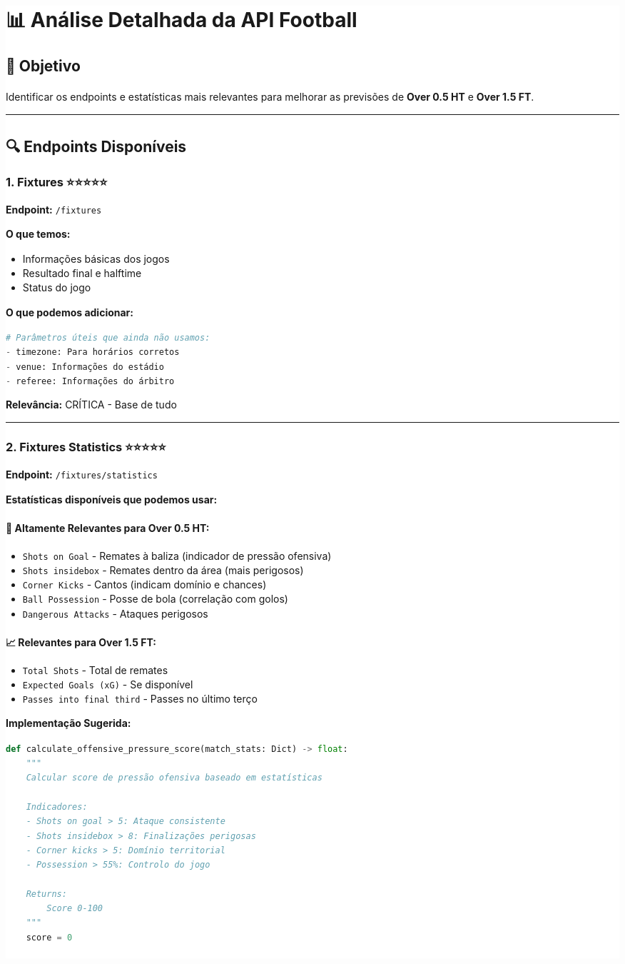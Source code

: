 # 📊 Análise Detalhada da API Football

## 🎯 Objetivo
Identificar os endpoints e estatísticas mais relevantes para melhorar as previsões de **Over 0.5 HT** e **Over 1.5 FT**.

---

## 🔍 Endpoints Disponíveis

### 1. **Fixtures** ⭐⭐⭐⭐⭐
**Endpoint:** `/fixtures`

**O que temos:**
- Informações básicas dos jogos
- Resultado final e halftime
- Status do jogo

**O que podemos adicionar:**
```python
# Parâmetros úteis que ainda não usamos:
- timezone: Para horários corretos
- venue: Informações do estádio
- referee: Informações do árbitro
```

**Relevância:** CRÍTICA - Base de tudo

---

### 2. **Fixtures Statistics** ⭐⭐⭐⭐⭐
**Endpoint:** `/fixtures/statistics`

**Estatísticas disponíveis que podemos usar:**

#### 🎯 Altamente Relevantes para Over 0.5 HT:
- `Shots on Goal` - Remates à baliza (indicador de pressão ofensiva)
- `Shots insidebox` - Remates dentro da área (mais perigosos)
- `Corner Kicks` - Cantos (indicam domínio e chances)
- `Ball Possession` - Posse de bola (correlação com golos)
- `Dangerous Attacks` - Ataques perigosos

#### 📈 Relevantes para Over 1.5 FT:
- `Total Shots` - Total de remates
- `Expected Goals (xG)` - Se disponível
- `Passes into final third` - Passes no último terço

**Implementação Sugerida:**
```python
def calculate_offensive_pressure_score(match_stats: Dict) -> float:
    """
    Calcular score de pressão ofensiva baseado em estatísticas
    
    Indicadores:
    - Shots on goal > 5: Ataque consistente
    - Shots insidebox > 8: Finalizações perigosas
    - Corner kicks > 5: Domínio territorial
    - Possession > 55%: Controlo do jogo
    
    Returns:
        Score 0-100
    """
    score = 0
    
```